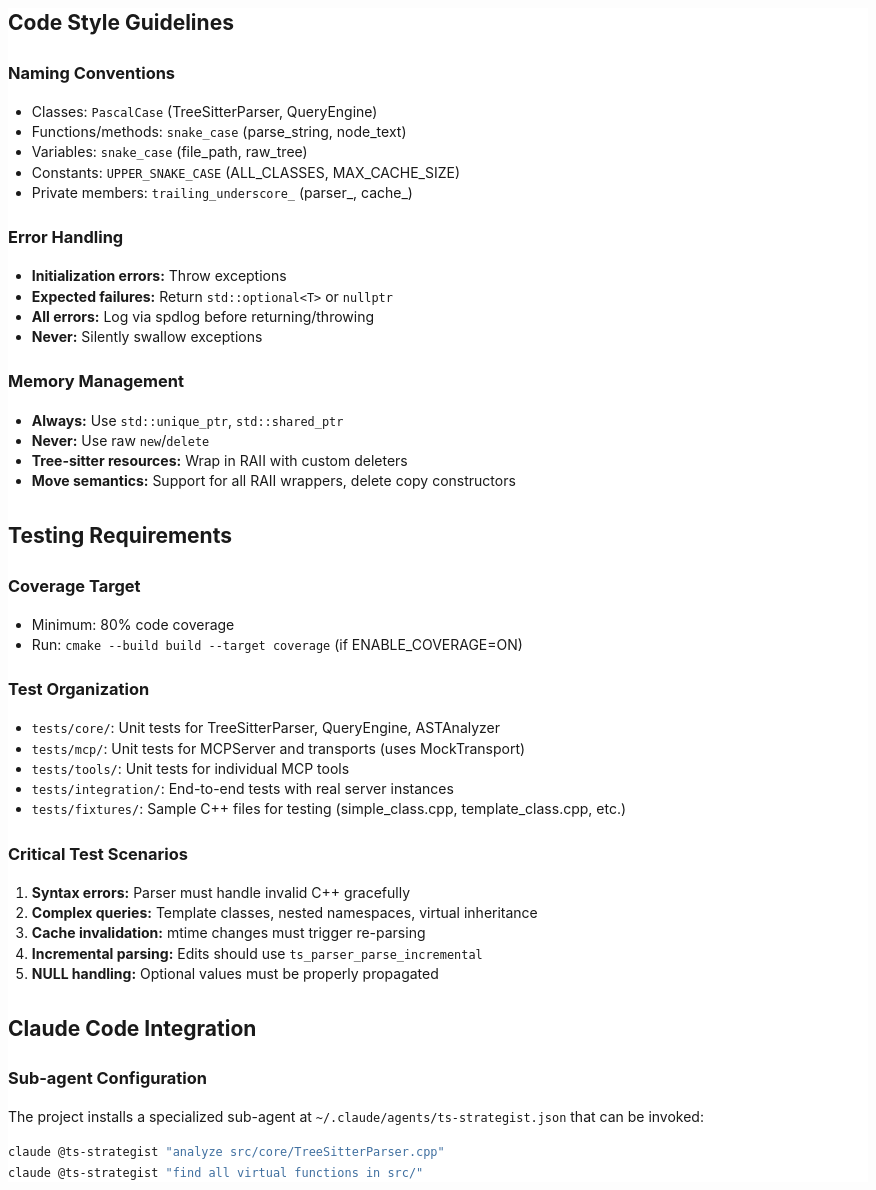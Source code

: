 ## Code Style Guidelines

### Naming Conventions
- Classes: `PascalCase` (TreeSitterParser, QueryEngine)
- Functions/methods: `snake_case` (parse_string, node_text)
- Variables: `snake_case` (file_path, raw_tree)
- Constants: `UPPER_SNAKE_CASE` (ALL_CLASSES, MAX_CACHE_SIZE)
- Private members: `trailing_underscore_` (parser_, cache_)

### Error Handling
- **Initialization errors:** Throw exceptions
- **Expected failures:** Return `std::optional<T>` or `nullptr`
- **All errors:** Log via spdlog before returning/throwing
- **Never:** Silently swallow exceptions

### Memory Management
- **Always:** Use `std::unique_ptr`, `std::shared_ptr`
- **Never:** Use raw `new`/`delete`
- **Tree-sitter resources:** Wrap in RAII with custom deleters
- **Move semantics:** Support for all RAII wrappers, delete copy constructors

## Testing Requirements

### Coverage Target
- Minimum: 80% code coverage
- Run: `cmake --build build --target coverage` (if ENABLE_COVERAGE=ON)

### Test Organization
- `tests/core/`: Unit tests for TreeSitterParser, QueryEngine, ASTAnalyzer
- `tests/mcp/`: Unit tests for MCPServer and transports (uses MockTransport)
- `tests/tools/`: Unit tests for individual MCP tools
- `tests/integration/`: End-to-end tests with real server instances
- `tests/fixtures/`: Sample C++ files for testing (simple_class.cpp, template_class.cpp, etc.)

### Critical Test Scenarios
1. **Syntax errors:** Parser must handle invalid C++ gracefully
2. **Complex queries:** Template classes, nested namespaces, virtual inheritance
3. **Cache invalidation:** mtime changes must trigger re-parsing
4. **Incremental parsing:** Edits should use `ts_parser_parse_incremental`
5. **NULL handling:** Optional values must be properly propagated

## Claude Code Integration

### Sub-agent Configuration
The project installs a specialized sub-agent at `~/.claude/agents/ts-strategist.json` that can be invoked:
```bash
claude @ts-strategist "analyze src/core/TreeSitterParser.cpp"
claude @ts-strategist "find all virtual functions in src/"
```
